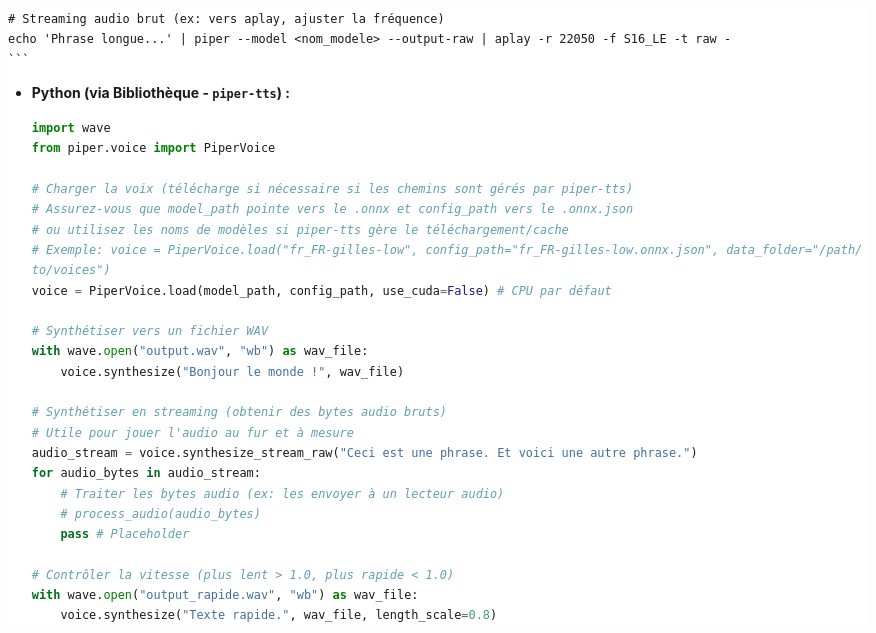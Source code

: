     # Streaming audio brut (ex: vers aplay, ajuster la fréquence)
    echo 'Phrase longue...' | piper --model <nom_modele> --output-raw | aplay -r 22050 -f S16_LE -t raw - 
    ```
*   **Python (via Bibliothèque - `piper-tts`) :**
    ```python
    import wave
    from piper.voice import PiperVoice

    # Charger la voix (télécharge si nécessaire si les chemins sont gérés par piper-tts)
    # Assurez-vous que model_path pointe vers le .onnx et config_path vers le .onnx.json
    # ou utilisez les noms de modèles si piper-tts gère le téléchargement/cache
    # Exemple: voice = PiperVoice.load("fr_FR-gilles-low", config_path="fr_FR-gilles-low.onnx.json", data_folder="/path/to/voices")
    voice = PiperVoice.load(model_path, config_path, use_cuda=False) # CPU par défaut

    # Synthétiser vers un fichier WAV
    with wave.open("output.wav", "wb") as wav_file:
        voice.synthesize("Bonjour le monde !", wav_file)

    # Synthétiser en streaming (obtenir des bytes audio bruts)
    # Utile pour jouer l'audio au fur et à mesure
    audio_stream = voice.synthesize_stream_raw("Ceci est une phrase. Et voici une autre phrase.")
    for audio_bytes in audio_stream:
        # Traiter les bytes audio (ex: les envoyer à un lecteur audio)
        # process_audio(audio_bytes) 
        pass # Placeholder
        
    # Contrôler la vitesse (plus lent > 1.0, plus rapide < 1.0)
    with wave.open("output_rapide.wav", "wb") as wav_file:
        voice.synthesize("Texte rapide.", wav_file, length_scale=0.8) 
